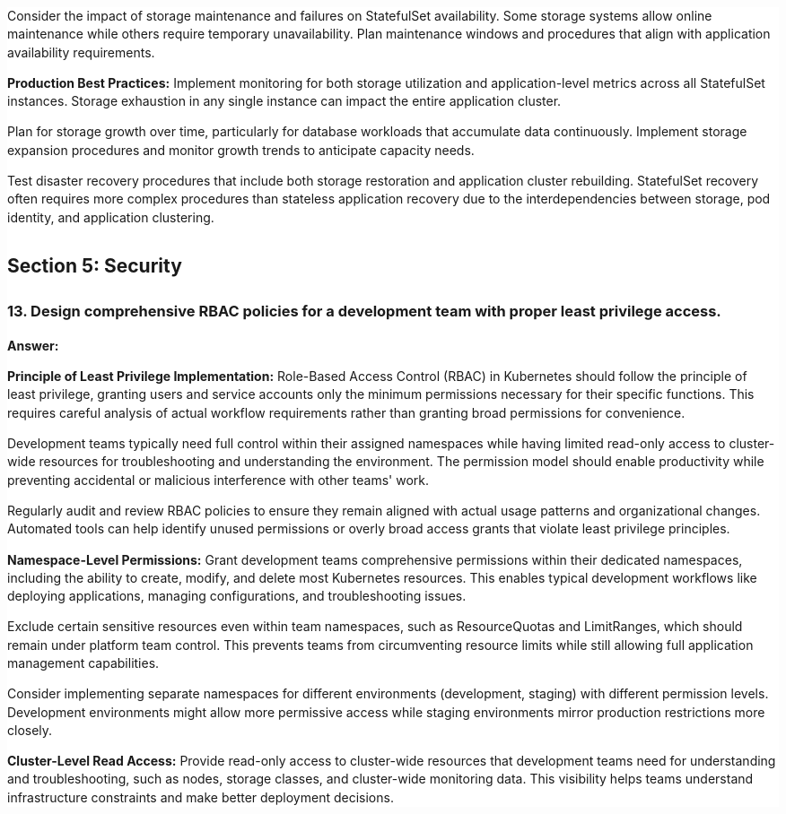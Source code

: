Consider the impact of storage maintenance and failures on StatefulSet availability. Some storage systems allow online maintenance while others require temporary unavailability. Plan maintenance windows and procedures that align with application availability requirements.

**Production Best Practices:**
Implement monitoring for both storage utilization and application-level metrics across all StatefulSet instances. Storage exhaustion in any single instance can impact the entire application cluster.

Plan for storage growth over time, particularly for database workloads that accumulate data continuously. Implement storage expansion procedures and monitor growth trends to anticipate capacity needs.

Test disaster recovery procedures that include both storage restoration and application cluster rebuilding. StatefulSet recovery often requires more complex procedures than stateless application recovery due to the interdependencies between storage, pod identity, and application clustering.

## Section 5: Security

### 13. Design comprehensive RBAC policies for a development team with proper least privilege access.

**Answer:**

**Principle of Least Privilege Implementation:**
Role-Based Access Control (RBAC) in Kubernetes should follow the principle of least privilege, granting users and service accounts only the minimum permissions necessary for their specific functions. This requires careful analysis of actual workflow requirements rather than granting broad permissions for convenience.

Development teams typically need full control within their assigned namespaces while having limited read-only access to cluster-wide resources for troubleshooting and understanding the environment. The permission model should enable productivity while preventing accidental or malicious interference with other teams' work.

Regularly audit and review RBAC policies to ensure they remain aligned with actual usage patterns and organizational changes. Automated tools can help identify unused permissions or overly broad access grants that violate least privilege principles.

**Namespace-Level Permissions:**
Grant development teams comprehensive permissions within their dedicated namespaces, including the ability to create, modify, and delete most Kubernetes resources. This enables typical development workflows like deploying applications, managing configurations, and troubleshooting issues.

Exclude certain sensitive resources even within team namespaces, such as ResourceQuotas and LimitRanges, which should remain under platform team control. This prevents teams from circumventing resource limits while still allowing full application management capabilities.

Consider implementing separate namespaces for different environments (development, staging) with different permission levels. Development environments might allow more permissive access while staging environments mirror production restrictions more closely.

**Cluster-Level Read Access:**
Provide read-only access to cluster-wide resources that development teams need for understanding and troubleshooting, such as nodes, storage classes, and cluster-wide monitoring data. This visibility helps teams understand infrastructure constraints and make better deployment decisions.
